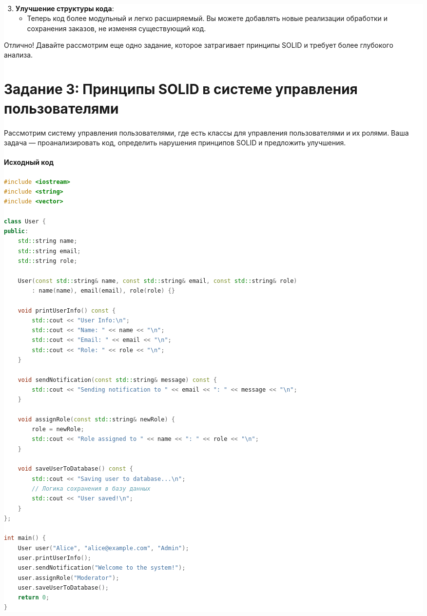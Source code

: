 3. **Улучшение структуры кода**:
   - Теперь код более модульный и легко расширяемый. Вы можете добавлять новые реализации обработки и сохранения заказов, не изменяя существующий код.

Отлично! Давайте рассмотрим еще одно задание, которое затрагивает принципы SOLID и требует более глубокого анализа.

# Задание 3: Принципы SOLID в системе управления пользователями

Рассмотрим систему управления пользователями, где есть классы для управления пользователями и их ролями. Ваша задача — проанализировать код, определить нарушения принципов SOLID и предложить улучшения.

#### Исходный код

```cpp
#include <iostream>
#include <string>
#include <vector>

class User {
public:
    std::string name;
    std::string email;
    std::string role;

    User(const std::string& name, const std::string& email, const std::string& role)
        : name(name), email(email), role(role) {}

    void printUserInfo() const {
        std::cout << "User Info:\n";
        std::cout << "Name: " << name << "\n";
        std::cout << "Email: " << email << "\n";
        std::cout << "Role: " << role << "\n";
    }

    void sendNotification(const std::string& message) const {
        std::cout << "Sending notification to " << email << ": " << message << "\n";
    }

    void assignRole(const std::string& newRole) {
        role = newRole;
        std::cout << "Role assigned to " << name << ": " << role << "\n";
    }

    void saveUserToDatabase() const {
        std::cout << "Saving user to database...\n";
        // Логика сохранения в базу данных
        std::cout << "User saved!\n";
    }
};

int main() {
    User user("Alice", "alice@example.com", "Admin");
    user.printUserInfo();
    user.sendNotification("Welcome to the system!");
    user.assignRole("Moderator");
    user.saveUserToDatabase();
    return 0;
}
```
